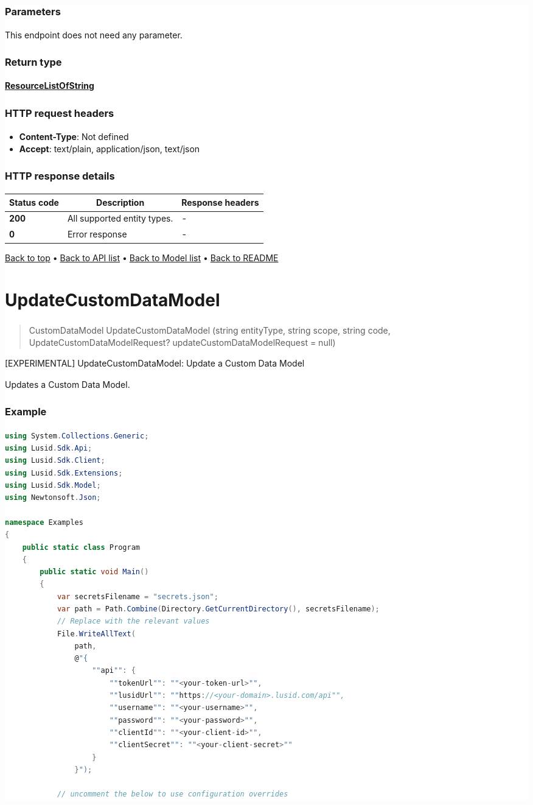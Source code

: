 ### Parameters
This endpoint does not need any parameter.
### Return type

[**ResourceListOfString**](ResourceListOfString.md)

### HTTP request headers

 - **Content-Type**: Not defined
 - **Accept**: text/plain, application/json, text/json


### HTTP response details
| Status code | Description | Response headers |
|-------------|-------------|------------------|
| **200** | All supported entity types. |  -  |
| **0** | Error response |  -  |

[Back to top](#) &#8226; [Back to API list](../README.md#documentation-for-api-endpoints) &#8226; [Back to Model list](../README.md#documentation-for-models) &#8226; [Back to README](../README.md)

<a id="updatecustomdatamodel"></a>
# **UpdateCustomDataModel**
> CustomDataModel UpdateCustomDataModel (string entityType, string scope, string code, UpdateCustomDataModelRequest? updateCustomDataModelRequest = null)

[EXPERIMENTAL] UpdateCustomDataModel: Update a Custom Data Model

Updates a Custom Data Model.

### Example
```csharp
using System.Collections.Generic;
using Lusid.Sdk.Api;
using Lusid.Sdk.Client;
using Lusid.Sdk.Extensions;
using Lusid.Sdk.Model;
using Newtonsoft.Json;

namespace Examples
{
    public static class Program
    {
        public static void Main()
        {
            var secretsFilename = "secrets.json";
            var path = Path.Combine(Directory.GetCurrentDirectory(), secretsFilename);
            // Replace with the relevant values
            File.WriteAllText(
                path, 
                @"{
                    ""api"": {
                        ""tokenUrl"": ""<your-token-url>"",
                        ""lusidUrl"": ""https://<your-domain>.lusid.com/api"",
                        ""username"": ""<your-username>"",
                        ""password"": ""<your-password>"",
                        ""clientId"": ""<your-client-id>"",
                        ""clientSecret"": ""<your-client-secret>""
                    }
                }");

            // uncomment the below to use configuration overrides
```